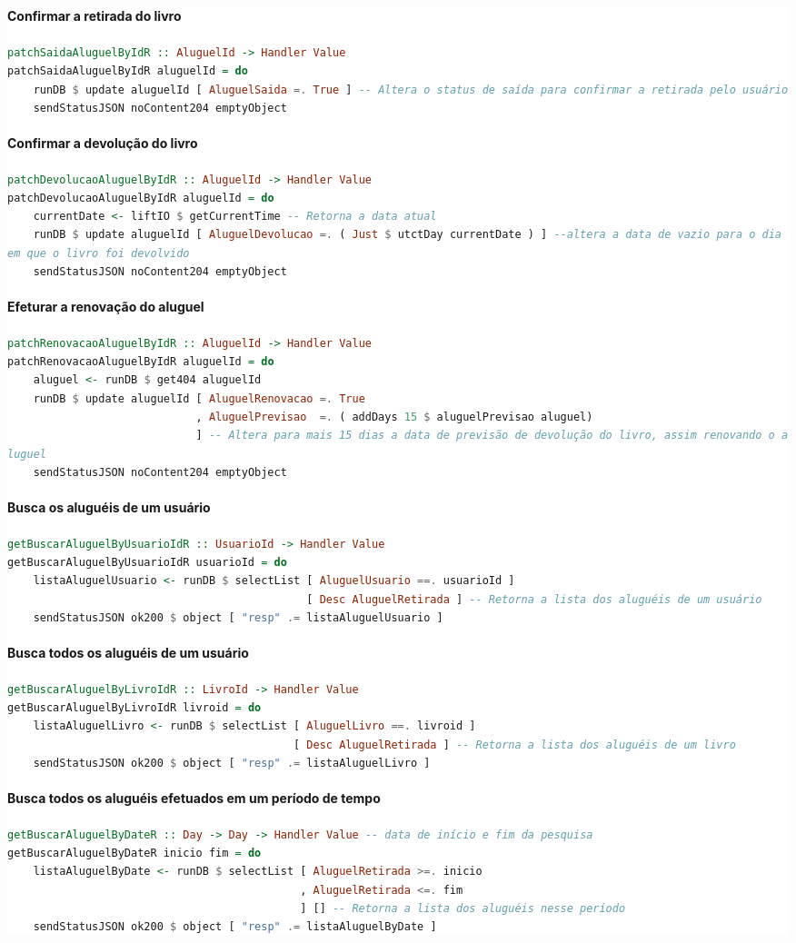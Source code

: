 #### Confirmar a retirada do livro
~~~haskell
patchSaidaAluguelByIdR :: AluguelId -> Handler Value
patchSaidaAluguelByIdR aluguelId = do
    runDB $ update aluguelId [ AluguelSaida =. True ] -- Altera o status de saída para confirmar a retirada pelo usuário
    sendStatusJSON noContent204 emptyObject
~~~~ 

#### Confirmar a devolução do livro
~~~haskell
patchDevolucaoAluguelByIdR :: AluguelId -> Handler Value
patchDevolucaoAluguelByIdR aluguelId = do
    currentDate <- liftIO $ getCurrentTime -- Retorna a data atual
    runDB $ update aluguelId [ AluguelDevolucao =. ( Just $ utctDay currentDate ) ] --altera a data de vazio para o dia em que o livro foi devolvido
    sendStatusJSON noContent204 emptyObject
~~~~

#### Efeturar a renovação do aluguel
~~~haskell
patchRenovacaoAluguelByIdR :: AluguelId -> Handler Value
patchRenovacaoAluguelByIdR aluguelId = do
    aluguel <- runDB $ get404 aluguelId 
    runDB $ update aluguelId [ AluguelRenovacao =. True
                             , AluguelPrevisao  =. ( addDays 15 $ aluguelPrevisao aluguel)
                             ] -- Altera para mais 15 dias a data de previsão de devolução do livro, assim renovando o aluguel
    sendStatusJSON noContent204 emptyObject
~~~~

#### Busca os aluguéis de um usuário
~~~haskell
getBuscarAluguelByUsuarioIdR :: UsuarioId -> Handler Value
getBuscarAluguelByUsuarioIdR usuarioId = do
    listaAluguelUsuario <- runDB $ selectList [ AluguelUsuario ==. usuarioId ]
                                              [ Desc AluguelRetirada ] -- Retorna a lista dos aluguéis de um usuário
    sendStatusJSON ok200 $ object [ "resp" .= listaAluguelUsuario ]
~~~~

#### Busca todos os aluguéis de um usuário
~~~haskell
getBuscarAluguelByLivroIdR :: LivroId -> Handler Value
getBuscarAluguelByLivroIdR livroid = do
    listaAluguelLivro <- runDB $ selectList [ AluguelLivro ==. livroid ]
                                            [ Desc AluguelRetirada ] -- Retorna a lista dos aluguéis de um livro
    sendStatusJSON ok200 $ object [ "resp" .= listaAluguelLivro ]
~~~~

#### Busca todos os aluguéis efetuados em um período de tempo
~~~haskell
getBuscarAluguelByDateR :: Day -> Day -> Handler Value -- data de início e fim da pesquisa
getBuscarAluguelByDateR inicio fim = do
    listaAluguelByDate <- runDB $ selectList [ AluguelRetirada >=. inicio
                                             , AluguelRetirada <=. fim
                                             ] [] -- Retorna a lista dos aluguéis nesse período
    sendStatusJSON ok200 $ object [ "resp" .= listaAluguelByDate ]
~~~~

